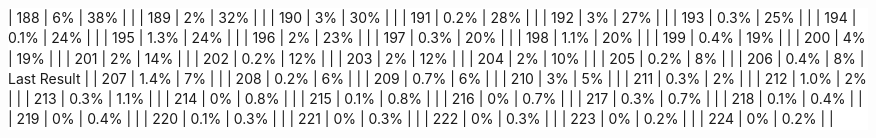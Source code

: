 | 188 | 6% | 38% |  |
| 189 | 2% | 32% |  |
| 190 | 3% | 30% |  |
| 191 | 0.2% | 28% |  |
| 192 | 3% | 27% |  |
| 193 | 0.3% | 25% |  |
| 194 | 0.1% | 24% |  |
| 195 | 1.3% | 24% |  |
| 196 | 2% | 23% |  |
| 197 | 0.3% | 20% |  |
| 198 | 1.1% | 20% |  |
| 199 | 0.4% | 19% |  |
| 200 | 4% | 19% |  |
| 201 | 2% | 14% |  |
| 202 | 0.2% | 12% |  |
| 203 | 2% | 12% |  |
| 204 | 2% | 10% |  |
| 205 | 0.2% | 8% |  |
| 206 | 0.4% | 8% | Last Result |
| 207 | 1.4% | 7% |  |
| 208 | 0.2% | 6% |  |
| 209 | 0.7% | 6% |  |
| 210 | 3% | 5% |  |
| 211 | 0.3% | 2% |  |
| 212 | 1.0% | 2% |  |
| 213 | 0.3% | 1.1% |  |
| 214 | 0% | 0.8% |  |
| 215 | 0.1% | 0.8% |  |
| 216 | 0% | 0.7% |  |
| 217 | 0.3% | 0.7% |  |
| 218 | 0.1% | 0.4% |  |
| 219 | 0% | 0.4% |  |
| 220 | 0.1% | 0.3% |  |
| 221 | 0% | 0.3% |  |
| 222 | 0% | 0.3% |  |
| 223 | 0% | 0.2% |  |
| 224 | 0% | 0.2% |  |